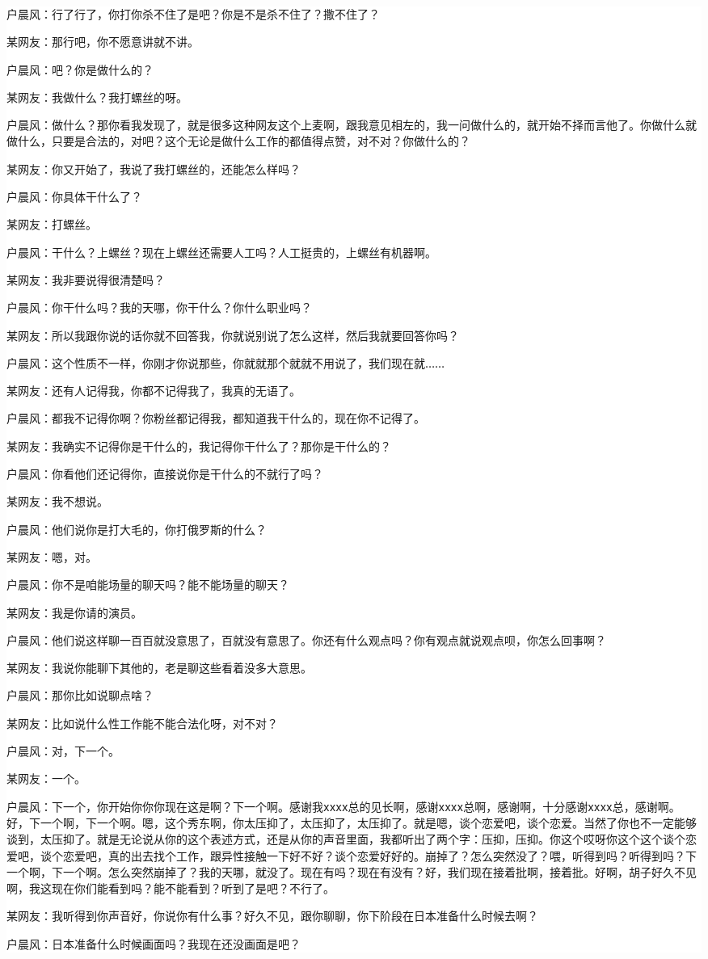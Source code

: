 户晨风：行了行了，你打你杀不住了是吧？你是不是杀不住了？撒不住了？

某网友：那行吧，你不愿意讲就不讲。

户晨风：吧？你是做什么的？

某网友：我做什么？我打螺丝的呀。

户晨风：做什么？那你看我发现了，就是很多这种网友这个上麦啊，跟我意见相左的，我一问做什么的，就开始不择而言他了。你做什么就做什么，只要是合法的，对吧？这个无论是做什么工作的都值得点赞，对不对？你做什么的？

某网友：你又开始了，我说了我打螺丝的，还能怎么样吗？

户晨风：你具体干什么了？

某网友：打螺丝。

户晨风：干什么？上螺丝？现在上螺丝还需要人工吗？人工挺贵的，上螺丝有机器啊。

某网友：我非要说得很清楚吗？

户晨风：你干什么吗？我的天哪，你干什么？你什么职业吗？

某网友：所以我跟你说的话你就不回答我，你就说别说了怎么这样，然后我就要回答你吗？

户晨风：这个性质不一样，你刚才你说那些，你就就那个就就不用说了，我们现在就……

某网友：还有人记得我，你都不记得我了，我真的无语了。

户晨风：都我不记得你啊？你粉丝都记得我，都知道我干什么的，现在你不记得了。

某网友：我确实不记得你是干什么的，我记得你干什么了？那你是干什么的？

户晨风：你看他们还记得你，直接说你是干什么的不就行了吗？

某网友：我不想说。

户晨风：他们说你是打大毛的，你打俄罗斯的什么？

某网友：嗯，对。

户晨风：你不是咱能场量的聊天吗？能不能场量的聊天？

某网友：我是你请的演员。

户晨风：他们说这样聊一百百就没意思了，百就没有意思了。你还有什么观点吗？你有观点就说观点呗，你怎么回事啊？

某网友：我说你能聊下其他的，老是聊这些看着没多大意思。

户晨风：那你比如说聊点啥？

某网友：比如说什么性工作能不能合法化呀，对不对？

户晨风：对，下一个。

某网友：一个。

户晨风：下一个，你开始你你你现在这是啊？下一个啊。感谢我xxxx总的见长啊，感谢xxxx总啊，感谢啊，十分感谢xxxx总，感谢啊。好，下一个啊，下一个啊。嗯，这个秀东啊，你太压抑了，太压抑了，太压抑了。就是嗯，谈个恋爱吧，谈个恋爱。当然了你也不一定能够谈到，太压抑了。就是无论说从你的这个表述方式，还是从你的声音里面，我都听出了两个字：压抑，压抑。你这个哎呀你这个这个谈个恋爱吧，谈个恋爱吧，真的出去找个工作，跟异性接触一下好不好？谈个恋爱好好的。崩掉了？怎么突然没了？喂，听得到吗？听得到吗？下一个啊，下一个啊。怎么突然崩掉了？我的天哪，就没了。现在有吗？现在有没有？好，我们现在接着批啊，接着批。好啊，胡子好久不见啊，我这现在你们能看到吗？能不能看到？听到了是吧？不行了。

某网友：我听得到你声音好，你说你有什么事？好久不见，跟你聊聊，你下阶段在日本准备什么时候去啊？

户晨风：日本准备什么时候画面吗？我现在还没画面是吧？
